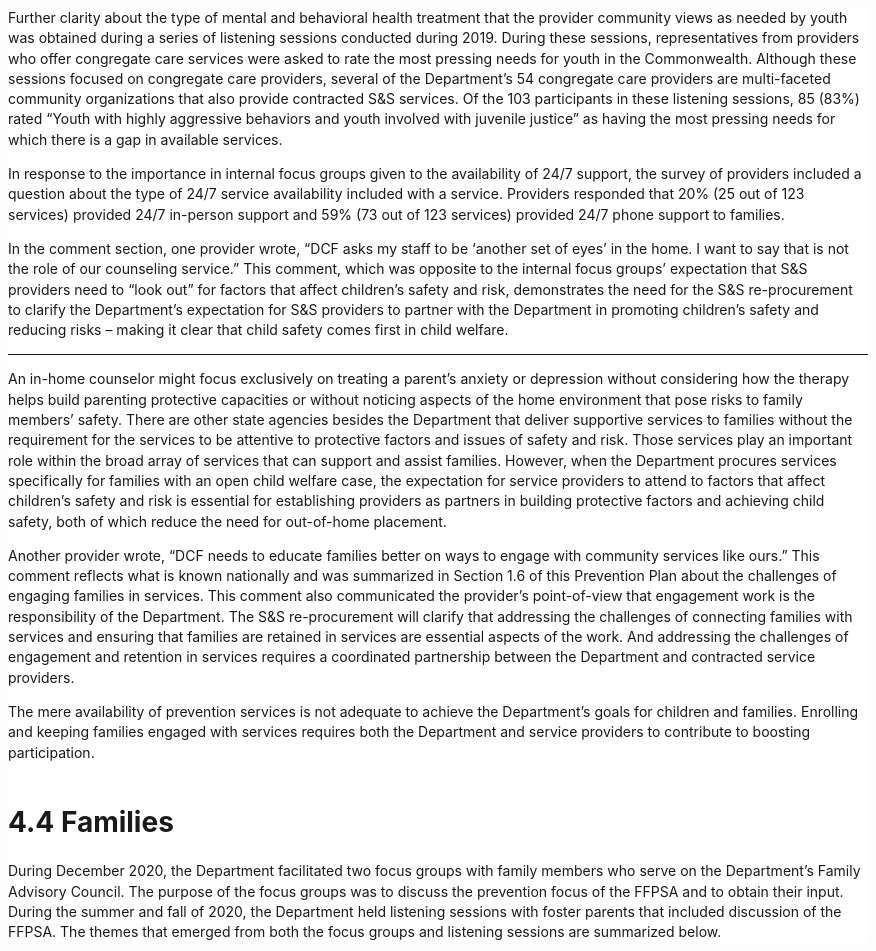 Further clarity about the type of mental and behavioral health treatment that the provider community views as needed by youth was obtained during a series of listening sessions conducted during 2019. During these sessions, representatives from providers who offer congregate care services were asked to rate the most pressing needs for youth in the Commonwealth. Although these sessions focused on congregate care providers, several of the Department’s 54 congregate care providers are multi-faceted community organizations that also provide contracted S&S services. Of the 103 participants in these listening sessions, 85 (83%) rated “Youth with highly aggressive behaviors and youth involved with juvenile justice” as having the most pressing needs for which there is a gap in available services.

In response to the importance in internal focus groups given to the availability of 24/7 support, the survey of providers included a question about the type of 24/7 service availability included with a service. Providers responded that 20% (25 out of 123 services) provided 24/7 in-person support and 59% (73 out of 123 services) provided 24/7 phone support to families.

In the comment section, one provider wrote, “DCF asks my staff to be ‘another set of eyes’ in the home. I want to say that is not the role of our counseling service.” This comment, which was opposite to the internal focus groups’ expectation that S&S providers need to “look out” for factors that affect children’s safety and risk, demonstrates the need for the S&S re-procurement to clarify the Department’s expectation for S&S providers to partner with the Department in promoting children’s safety and reducing risks – making it clear that child safety comes first in child welfare.



---


An in-home counselor might focus exclusively on treating a parent’s anxiety or depression without considering how the therapy helps build parenting protective capacities or without noticing aspects of the home environment that pose risks to family members’ safety. There are other state agencies besides the Department that deliver supportive services to families without the requirement for the services to be attentive to protective factors and issues of safety and risk. Those services play an important role within the broad array of services that can support and assist families. However, when the Department procures services specifically for families with an open child welfare case, the expectation for service providers to attend to factors that affect children’s safety and risk is essential for establishing providers as partners in building protective factors and achieving child safety, both of which reduce the need for out-of-home placement.

Another provider wrote, “DCF needs to educate families better on ways to engage with community services like ours.” This comment reflects what is known nationally and was summarized in Section 1.6 of this Prevention Plan about the challenges of engaging families in services. This comment also communicated the provider’s point-of-view that engagement work is the responsibility of the Department. The S&S re-procurement will clarify that addressing the challenges of connecting families with services and ensuring that families are retained in services are essential aspects of the work. And addressing the challenges of engagement and retention in services requires a coordinated partnership between the Department and contracted service providers.

The mere availability of prevention services is not adequate to achieve the Department’s goals for children and families. Enrolling and keeping families engaged with services requires both the Department and service providers to contribute to boosting participation.

# 4.4 Families

During December 2020, the Department facilitated two focus groups with family members who serve on the Department’s Family Advisory Council. The purpose of the focus groups was to discuss the prevention focus of the FFPSA and to obtain their input. During the summer and fall of 2020, the Department held listening sessions with foster parents that included discussion of the FFPSA. The themes that emerged from both the focus groups and listening sessions are summarized below.
